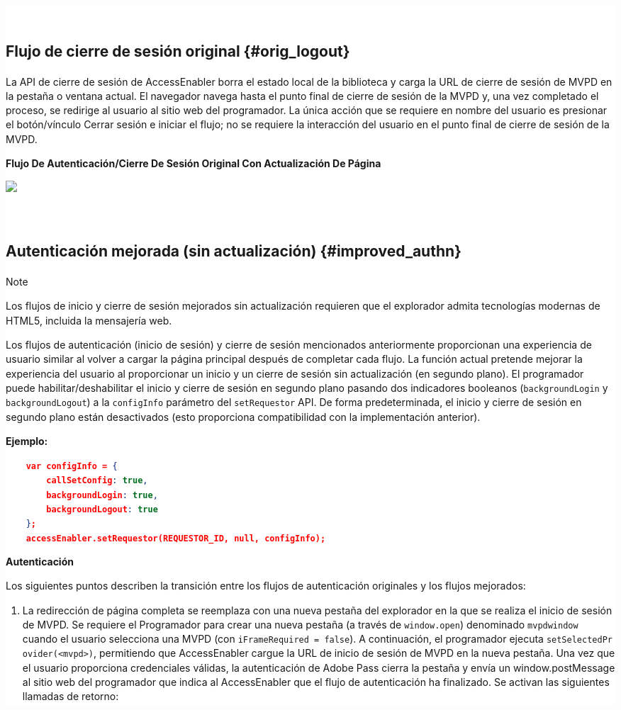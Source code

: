 </br>

## Flujo de cierre de sesión original {#orig_logout}

La API de cierre de sesión de AccessEnabler borra el estado local de la biblioteca y carga la URL de cierre de sesión de MVPD en la pestaña o ventana actual. El navegador navega hasta el punto final de cierre de sesión de la MVPD y, una vez completado el proceso, se redirige al usuario al sitio web del programador. La única acción que se requiere en nombre del usuario es presionar el botón/vínculo Cerrar sesión e iniciar el flujo; no se requiere la interacción del usuario en el punto final de cierre de sesión de la MVPD.

**Flujo De Autenticación/Cierre De Sesión Original Con Actualización De Página**

![](https://dzf8vqv24eqhg.cloudfront.net/userfiles/258/326/ckfinder/images/AE_with_refresh_web.png)

</br>

## Autenticación mejorada (sin actualización) {#improved_authn}

>[!NOTE]
>
>Los flujos de inicio y cierre de sesión mejorados sin actualización requieren que el explorador admita tecnologías modernas de HTML5, incluida la mensajería web.

Los flujos de autenticación (inicio de sesión) y cierre de sesión mencionados anteriormente proporcionan una experiencia de usuario similar al volver a cargar la página principal después de completar cada flujo.  La función actual pretende mejorar la experiencia del usuario al proporcionar un inicio y un cierre de sesión sin actualización (en segundo plano). El programador puede habilitar/deshabilitar el inicio y cierre de sesión en segundo plano pasando dos indicadores booleanos (`backgroundLogin` y `backgroundLogout`) a la `configInfo` parámetro del `setRequestor` API. De forma predeterminada, el inicio y cierre de sesión en segundo plano están desactivados (esto proporciona compatibilidad con la implementación anterior).

**Ejemplo:**

```JSON
    var configInfo = {
        callSetConfig: true,
        backgroundLogin: true,
        backgroundLogout: true
    };
    accessEnabler.setRequestor(REQUESTOR_ID, null, configInfo);
```

**Autenticación**

Los siguientes puntos describen la transición entre los flujos de autenticación originales y los flujos mejorados:

1. La redirección de página completa se reemplaza con una nueva pestaña del explorador en la que se realiza el inicio de sesión de MVPD. Se requiere el Programador para crear una nueva pestaña (a través de `window.open`) denominado `mvpdwindow` cuando el usuario selecciona una MVPD (con `iFrameRequired = false`). A continuación, el programador ejecuta `setSelectedProvider(<mvpd>)`, permitiendo que AccessEnabler cargue la URL de inicio de sesión de MVPD en la nueva pestaña. Una vez que el usuario proporciona credenciales válidas, la autenticación de Adobe Pass cierra la pestaña y envía un window.postMessage al sitio web del programador que indica al AccessEnabler que el flujo de autenticación ha finalizado. Se activan las siguientes llamadas de retorno:

